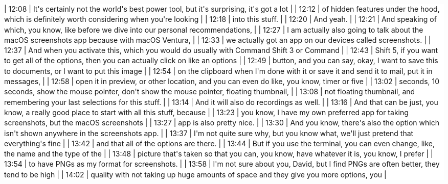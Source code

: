 | 12:08      | It's certainly not the world's best power tool, but it's surprising, it's got a lot                                                                                                                              |
| 12:12      | of hidden features under the hood, which is definitely worth considering when you're looking                                                                                                                     |
| 12:18      | into this stuff.                                                                                                                                                                                                 |
| 12:20      | And yeah.                                                                                                                                                                                                        |
| 12:21      | And speaking of which, you know, like before we dive into our personal recommendations,                                                                                                                          |
| 12:27      | I am actually also going to talk about the macOS screenshots app because with macOS Ventura,                                                                                                                     |
| 12:33      | we actually got an app on our devices called screenshots.                                                                                                                                                        |
| 12:37      | And when you activate this, which you would do usually with Command Shift 3 or Command                                                                                                                           |
| 12:43      | Shift 5, if you want to get all of the options, then you can actually click on like an options                                                                                                                   |
| 12:49      | button, and you can say, okay, I want to save this to documents, or I want to put this image                                                                                                                     |
| 12:54      | on the clipboard when I'm done with it or save it and send it to mail, put it in messages,                                                                                                                       |
| 12:58      | open it in preview, or other location, and you can even do like, you know, timer or five                                                                                                                         |
| 13:02      | seconds, 10 seconds, show the mouse pointer, don't show the mouse pointer, floating thumbnail,                                                                                                                   |
| 13:08      | not floating thumbnail, and remembering your last selections for this stuff.                                                                                                                                     |
| 13:14      | And it will also do recordings as well.                                                                                                                                                                          |
| 13:16      | And that can be just, you know, a really good place to start with all this stuff, because                                                                                                                        |
| 13:23      | you know, I have my own preferred app for taking screenshots, but the macOS screenshots                                                                                                                          |
| 13:27      | app is also pretty nice.                                                                                                                                                                                         |
| 13:30      | And you know, there's also the option which isn't shown anywhere in the screenshots app.                                                                                                                         |
| 13:37      | I'm not quite sure why, but you know what, we'll just pretend that everything's fine                                                                                                                             |
| 13:42      | and that all of the options are there.                                                                                                                                                                           |
| 13:44      | But if you use the terminal, you can even change, like, the name and the type of the                                                                                                                             |
| 13:48      | picture that's taken so that you can, you know, have whatever it is, you know, I prefer                                                                                                                          |
| 13:54      | to have PNGs as my format for screenshots.                                                                                                                                                                       |
| 13:58      | I'm not sure about you, David, but I find PNGs are often better, they tend to be high                                                                                                                            |
| 14:02      | quality with not taking up huge amounts of space and they give you more options, you                                                                                                                             |